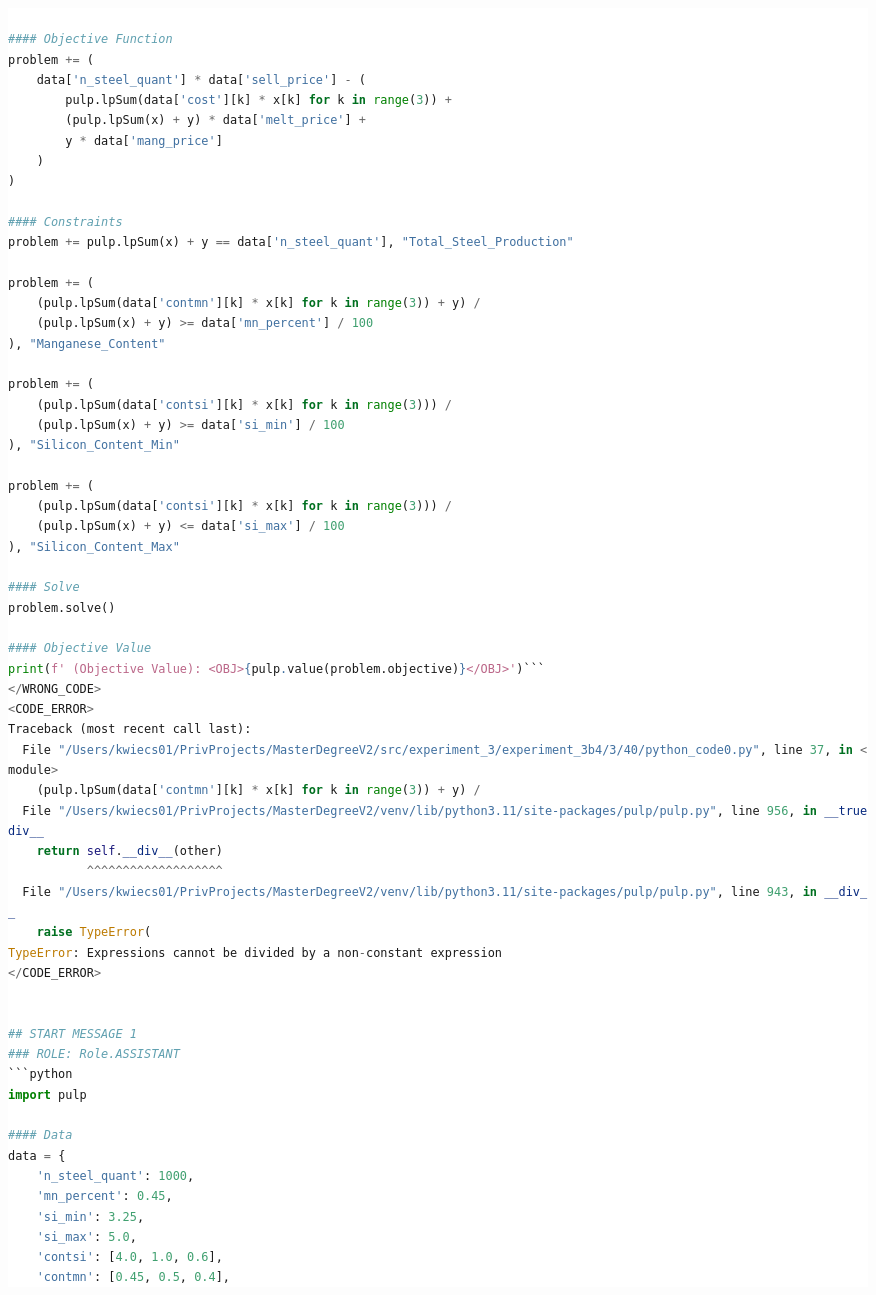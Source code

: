 ```python

#### Objective Function
problem += (
    data['n_steel_quant'] * data['sell_price'] - (
        pulp.lpSum(data['cost'][k] * x[k] for k in range(3)) +
        (pulp.lpSum(x) + y) * data['melt_price'] +
        y * data['mang_price']
    )
)

#### Constraints
problem += pulp.lpSum(x) + y == data['n_steel_quant'], "Total_Steel_Production"

problem += (
    (pulp.lpSum(data['contmn'][k] * x[k] for k in range(3)) + y) /
    (pulp.lpSum(x) + y) >= data['mn_percent'] / 100
), "Manganese_Content"

problem += (
    (pulp.lpSum(data['contsi'][k] * x[k] for k in range(3))) /
    (pulp.lpSum(x) + y) >= data['si_min'] / 100
), "Silicon_Content_Min"

problem += (
    (pulp.lpSum(data['contsi'][k] * x[k] for k in range(3))) /
    (pulp.lpSum(x) + y) <= data['si_max'] / 100
), "Silicon_Content_Max"

#### Solve
problem.solve()

#### Objective Value
print(f' (Objective Value): <OBJ>{pulp.value(problem.objective)}</OBJ>')```
</WRONG_CODE>
<CODE_ERROR>
Traceback (most recent call last):
  File "/Users/kwiecs01/PrivProjects/MasterDegreeV2/src/experiment_3/experiment_3b4/3/40/python_code0.py", line 37, in <module>
    (pulp.lpSum(data['contmn'][k] * x[k] for k in range(3)) + y) /
  File "/Users/kwiecs01/PrivProjects/MasterDegreeV2/venv/lib/python3.11/site-packages/pulp/pulp.py", line 956, in __truediv__
    return self.__div__(other)
           ^^^^^^^^^^^^^^^^^^^
  File "/Users/kwiecs01/PrivProjects/MasterDegreeV2/venv/lib/python3.11/site-packages/pulp/pulp.py", line 943, in __div__
    raise TypeError(
TypeError: Expressions cannot be divided by a non-constant expression
</CODE_ERROR>


## START MESSAGE 1 
### ROLE: Role.ASSISTANT
```python
import pulp

#### Data
data = {
    'n_steel_quant': 1000,
    'mn_percent': 0.45,
    'si_min': 3.25,
    'si_max': 5.0,
    'contsi': [4.0, 1.0, 0.6],
    'contmn': [0.45, 0.5, 0.4],
```